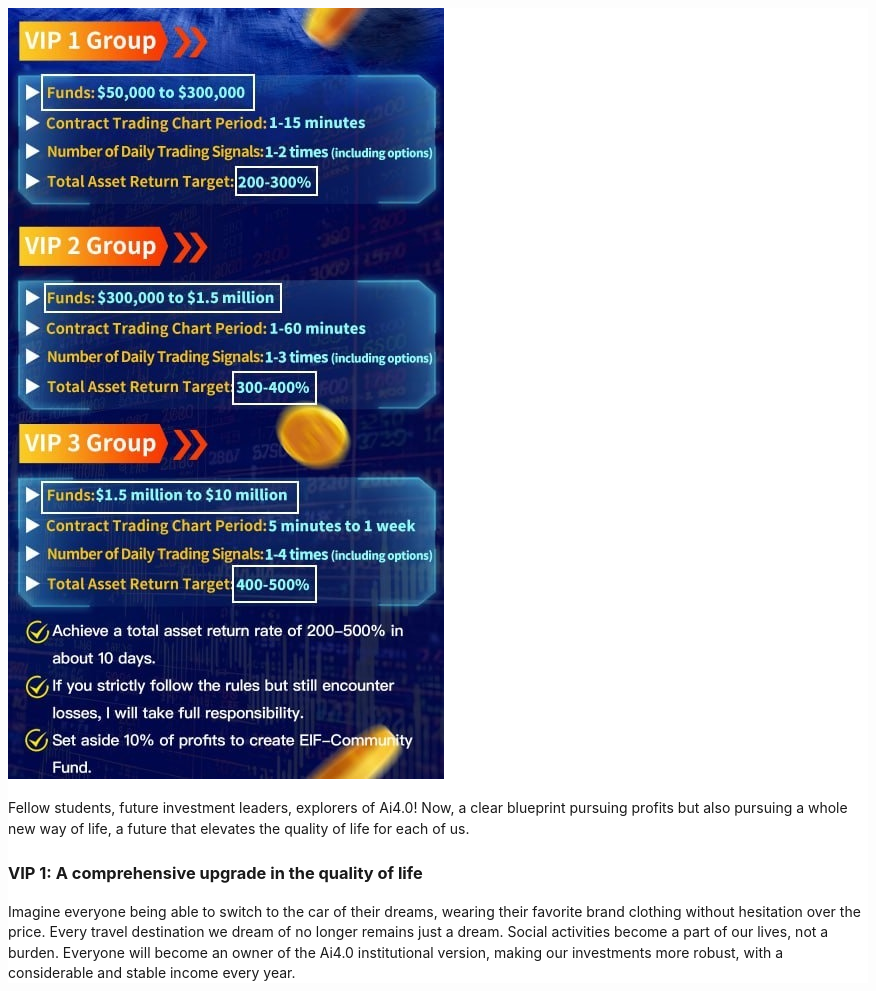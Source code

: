 ![2024-03-04_11.02.02_0e884b4a.jpg](../images/2024-03-04_11.02.02_0e884b4a.jpg)

Fellow students, future investment leaders, explorers of Ai4.0! Now, a clear blueprint pursuing profits but also pursuing a whole new way of life, a future that elevates the quality of life for each of us.

### VIP 1: A comprehensive upgrade in the quality of life

Imagine everyone being able to switch to the car of their dreams, wearing their favorite brand clothing without hesitation over the price.
Every travel destination we dream of no longer remains just a dream.
Social activities become a part of our lives, not a burden.
Everyone will become an owner of the Ai4.0 institutional version, making our investments more robust, with a considerable and stable income every year.

